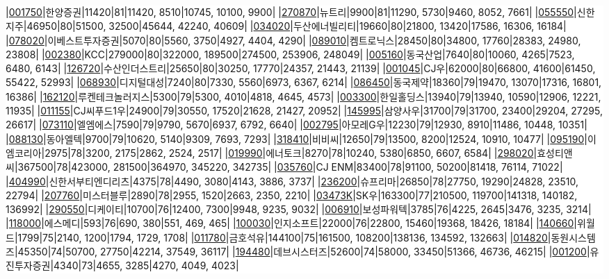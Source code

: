 |[001750](https://finance.daum.net/quotes/A001750)|한양증권|11420|81|11420, 8510|10745, 10100, 9900|
|[270870](https://finance.daum.net/quotes/A270870)|뉴트리|9900|81|11290, 5730|9460, 8052, 7661|
|[055550](https://finance.daum.net/quotes/A055550)|신한지주|46950|80|51500, 32500|45644, 42240, 40609|
|[034020](https://finance.daum.net/quotes/A034020)|두산에너빌리티|19660|80|21800, 13420|17586, 16306, 16184|
|[078020](https://finance.daum.net/quotes/A078020)|이베스트투자증권|5070|80|5560, 3750|4927, 4404, 4290|
|[089010](https://finance.daum.net/quotes/A089010)|켐트로닉스|28450|80|34800, 17760|28383, 24980, 23808|
|[002380](https://finance.daum.net/quotes/A002380)|KCC|279000|80|322000, 189500|274500, 253906, 248049|
|[005160](https://finance.daum.net/quotes/A005160)|동국산업|7640|80|10060, 4265|7523, 6480, 6143|
|[126720](https://finance.daum.net/quotes/A126720)|수산인더스트리|25650|80|30250, 17770|24357, 21443, 21139|
|[001045](https://finance.daum.net/quotes/A001045)|CJ우|62000|80|66800, 41600|61450, 55422, 52993|
|[068930](https://finance.daum.net/quotes/A068930)|디지털대성|7240|80|7330, 5560|6973, 6367, 6214|
|[086450](https://finance.daum.net/quotes/A086450)|동국제약|18360|79|19470, 13070|17316, 16801, 16386|
|[162120](https://finance.daum.net/quotes/A162120)|루켄테크놀러지스|5300|79|5300, 4010|4818, 4645, 4573|
|[003300](https://finance.daum.net/quotes/A003300)|한일홀딩스|13940|79|13940, 10590|12906, 12221, 11935|
|[011155](https://finance.daum.net/quotes/A011155)|CJ씨푸드1우|24900|79|30550, 17520|21628, 21427, 20952|
|[145995](https://finance.daum.net/quotes/A145995)|삼양사우|31700|79|31700, 23400|29204, 27295, 26617|
|[073110](https://finance.daum.net/quotes/A073110)|엘엠에스|7590|79|9790, 5670|6937, 6792, 6640|
|[002795](https://finance.daum.net/quotes/A002795)|아모레G우|12230|79|12930, 8910|11486, 10448, 10351|
|[088130](https://finance.daum.net/quotes/A088130)|동아엘텍|9700|79|10620, 5140|9309, 7693, 7293|
|[318410](https://finance.daum.net/quotes/A318410)|비비씨|12650|79|13500, 8200|12524, 10910, 10477|
|[095190](https://finance.daum.net/quotes/A095190)|이엠코리아|2975|78|3200, 2175|2862, 2524, 2517|
|[019990](https://finance.daum.net/quotes/A019990)|에너토크|8270|78|10240, 5380|6850, 6607, 6584|
|[298020](https://finance.daum.net/quotes/A298020)|효성티앤씨|367500|78|423000, 281500|364970, 345220, 342735|
|[035760](https://finance.daum.net/quotes/A035760)|CJ ENM|83400|78|91100, 50200|81418, 76114, 71022|
|[404990](https://finance.daum.net/quotes/A404990)|신한서부티엔디리츠|4375|78|4490, 3080|4143, 3886, 3737|
|[236200](https://finance.daum.net/quotes/A236200)|슈프리마|26850|78|27750, 19290|24828, 23510, 22794|
|[207760](https://finance.daum.net/quotes/A207760)|미스터블루|2890|78|2955, 1520|2663, 2350, 2210|
|[03473K](https://finance.daum.net/quotes/A03473K)|SK우|163300|77|210500, 119700|141318, 140182, 136992|
|[290550](https://finance.daum.net/quotes/A290550)|디케이티|10700|76|12400, 7300|9948, 9235, 9032|
|[006910](https://finance.daum.net/quotes/A006910)|보성파워텍|3785|76|4225, 2645|3476, 3235, 3214|
|[118000](https://finance.daum.net/quotes/A118000)|에스메디|593|76|690, 380|551, 469, 465|
|[100030](https://finance.daum.net/quotes/A100030)|인지소프트|22000|76|22800, 15460|19368, 18426, 18184|
|[140660](https://finance.daum.net/quotes/A140660)|위월드|1799|75|2140, 1200|1794, 1729, 1708|
|[011780](https://finance.daum.net/quotes/A011780)|금호석유|144100|75|161500, 108200|138136, 134592, 132663|
|[014820](https://finance.daum.net/quotes/A014820)|동원시스템즈|45350|74|50700, 27750|42214, 37549, 36117|
|[194480](https://finance.daum.net/quotes/A194480)|데브시스터즈|52600|74|58000, 33450|51366, 46736, 46215|
|[001200](https://finance.daum.net/quotes/A001200)|유진투자증권|4340|73|4655, 3285|4270, 4049, 4023|